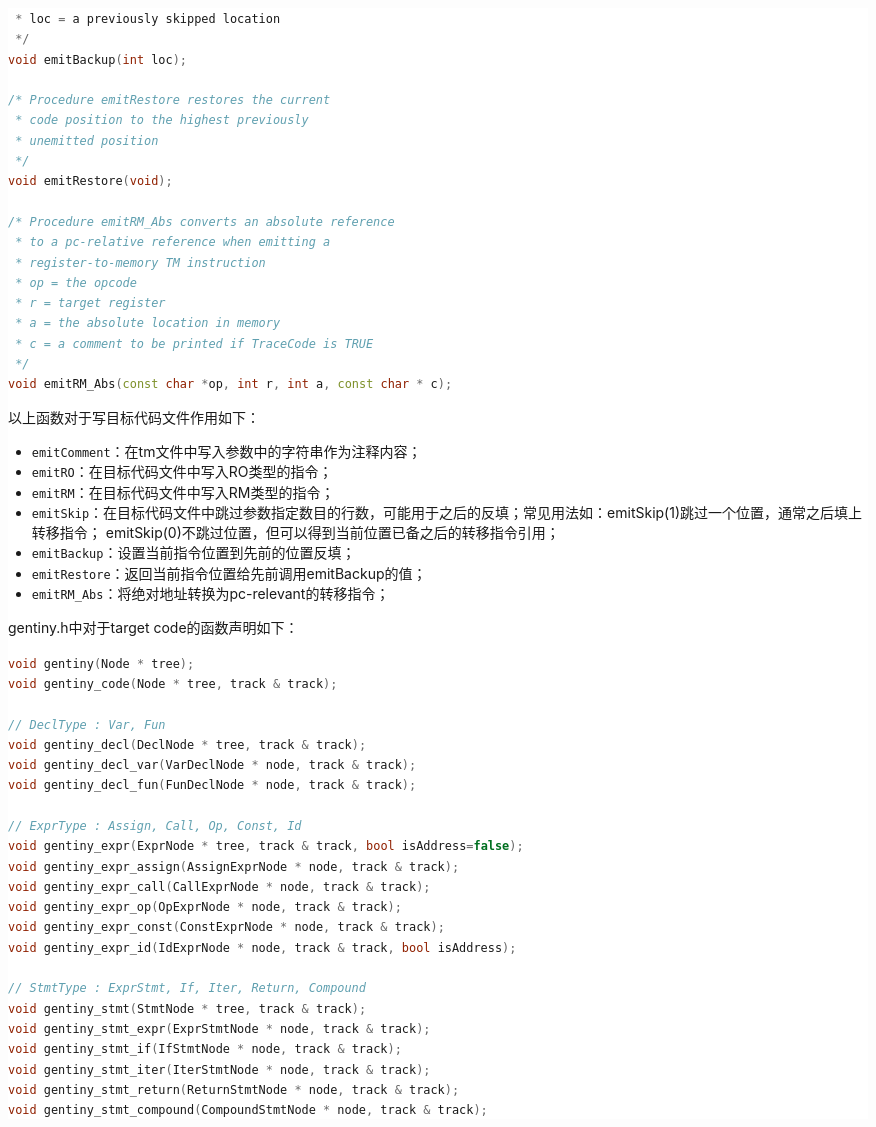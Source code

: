 ```c++
 * loc = a previously skipped location
 */
void emitBackup(int loc);

/* Procedure emitRestore restores the current 
 * code position to the highest previously
 * unemitted position
 */
void emitRestore(void);

/* Procedure emitRM_Abs converts an absolute reference 
 * to a pc-relative reference when emitting a
 * register-to-memory TM instruction
 * op = the opcode
 * r = target register
 * a = the absolute location in memory
 * c = a comment to be printed if TraceCode is TRUE
 */
void emitRM_Abs(const char *op, int r, int a, const char * c);
```

以上函数对于写目标代码文件作用如下：

- `emitComment`：在tm文件中写入参数中的字符串作为注释内容；
- `emitRO`：在目标代码文件中写入RO类型的指令；
- `emitRM`：在目标代码文件中写入RM类型的指令；
- `emitSkip`：在目标代码文件中跳过参数指定数目的行数，可能用于之后的反填；常见用法如：emitSkip(1)跳过一个位置，通常之后填上转移指令；
  emitSkip(0)不跳过位置，但可以得到当前位置已备之后的转移指令引用；
- `emitBackup`：设置当前指令位置到先前的位置反填；
- `emitRestore`：返回当前指令位置给先前调用emitBackup的值；
- `emitRM_Abs`：将绝对地址转换为pc-relevant的转移指令；



gentiny.h中对于target code的函数声明如下：

```c++
void gentiny(Node * tree);
void gentiny_code(Node * tree, track & track);

// DeclType : Var, Fun
void gentiny_decl(DeclNode * tree, track & track);
void gentiny_decl_var(VarDeclNode * node, track & track);
void gentiny_decl_fun(FunDeclNode * node, track & track);

// ExprType : Assign, Call, Op, Const, Id
void gentiny_expr(ExprNode * tree, track & track, bool isAddress=false);
void gentiny_expr_assign(AssignExprNode * node, track & track);
void gentiny_expr_call(CallExprNode * node, track & track);
void gentiny_expr_op(OpExprNode * node, track & track);
void gentiny_expr_const(ConstExprNode * node, track & track);
void gentiny_expr_id(IdExprNode * node, track & track, bool isAddress);

// StmtType : ExprStmt, If, Iter, Return, Compound
void gentiny_stmt(StmtNode * tree, track & track);
void gentiny_stmt_expr(ExprStmtNode * node, track & track);
void gentiny_stmt_if(IfStmtNode * node, track & track);
void gentiny_stmt_iter(IterStmtNode * node, track & track);
void gentiny_stmt_return(ReturnStmtNode * node, track & track);
void gentiny_stmt_compound(CompoundStmtNode * node, track & track);
```
